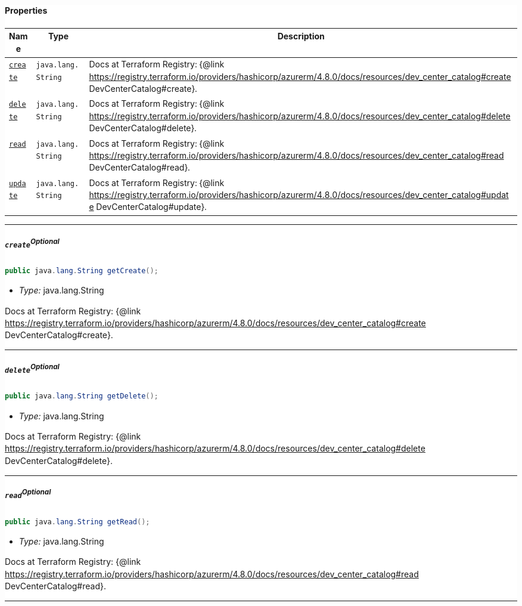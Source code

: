 #### Properties <a name="Properties" id="Properties"></a>

| **Name** | **Type** | **Description** |
| --- | --- | --- |
| <code><a href="#@cdktf/provider-azurerm.devCenterCatalog.DevCenterCatalogTimeouts.property.create">create</a></code> | <code>java.lang.String</code> | Docs at Terraform Registry: {@link https://registry.terraform.io/providers/hashicorp/azurerm/4.8.0/docs/resources/dev_center_catalog#create DevCenterCatalog#create}. |
| <code><a href="#@cdktf/provider-azurerm.devCenterCatalog.DevCenterCatalogTimeouts.property.delete">delete</a></code> | <code>java.lang.String</code> | Docs at Terraform Registry: {@link https://registry.terraform.io/providers/hashicorp/azurerm/4.8.0/docs/resources/dev_center_catalog#delete DevCenterCatalog#delete}. |
| <code><a href="#@cdktf/provider-azurerm.devCenterCatalog.DevCenterCatalogTimeouts.property.read">read</a></code> | <code>java.lang.String</code> | Docs at Terraform Registry: {@link https://registry.terraform.io/providers/hashicorp/azurerm/4.8.0/docs/resources/dev_center_catalog#read DevCenterCatalog#read}. |
| <code><a href="#@cdktf/provider-azurerm.devCenterCatalog.DevCenterCatalogTimeouts.property.update">update</a></code> | <code>java.lang.String</code> | Docs at Terraform Registry: {@link https://registry.terraform.io/providers/hashicorp/azurerm/4.8.0/docs/resources/dev_center_catalog#update DevCenterCatalog#update}. |

---

##### `create`<sup>Optional</sup> <a name="create" id="@cdktf/provider-azurerm.devCenterCatalog.DevCenterCatalogTimeouts.property.create"></a>

```java
public java.lang.String getCreate();
```

- *Type:* java.lang.String

Docs at Terraform Registry: {@link https://registry.terraform.io/providers/hashicorp/azurerm/4.8.0/docs/resources/dev_center_catalog#create DevCenterCatalog#create}.

---

##### `delete`<sup>Optional</sup> <a name="delete" id="@cdktf/provider-azurerm.devCenterCatalog.DevCenterCatalogTimeouts.property.delete"></a>

```java
public java.lang.String getDelete();
```

- *Type:* java.lang.String

Docs at Terraform Registry: {@link https://registry.terraform.io/providers/hashicorp/azurerm/4.8.0/docs/resources/dev_center_catalog#delete DevCenterCatalog#delete}.

---

##### `read`<sup>Optional</sup> <a name="read" id="@cdktf/provider-azurerm.devCenterCatalog.DevCenterCatalogTimeouts.property.read"></a>

```java
public java.lang.String getRead();
```

- *Type:* java.lang.String

Docs at Terraform Registry: {@link https://registry.terraform.io/providers/hashicorp/azurerm/4.8.0/docs/resources/dev_center_catalog#read DevCenterCatalog#read}.

---
